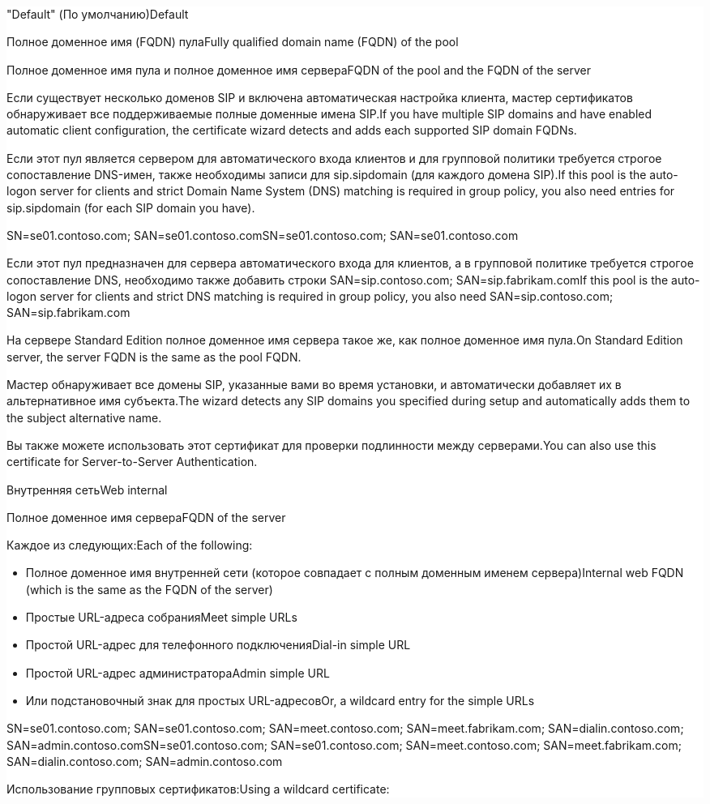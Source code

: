 <td><p><span data-ttu-id="c00fa-129">"Default" (По умолчанию)</span><span class="sxs-lookup"><span data-stu-id="c00fa-129">Default</span></span></p></td>
<td><p><span data-ttu-id="c00fa-130">Полное доменное имя (FQDN) пула</span><span class="sxs-lookup"><span data-stu-id="c00fa-130">Fully qualified domain name (FQDN) of the pool</span></span></p></td>
<td><p><span data-ttu-id="c00fa-131">Полное доменное имя пула и полное доменное имя сервера</span><span class="sxs-lookup"><span data-stu-id="c00fa-131">FQDN of the pool and the FQDN of the server</span></span></p>
<p><span data-ttu-id="c00fa-132">Если существует несколько доменов SIP и включена автоматическая настройка клиента, мастер сертификатов обнаруживает все поддерживаемые полные доменные имена SIP.</span><span class="sxs-lookup"><span data-stu-id="c00fa-132">If you have multiple SIP domains and have enabled automatic client configuration, the certificate wizard detects and adds each supported SIP domain FQDNs.</span></span></p>
<p><span data-ttu-id="c00fa-133">Если этот пул является сервером для автоматического входа клиентов и для групповой политики требуется строгое сопоставление DNS-имен, также необходимы записи для sip.sipdomain (для каждого домена SIP).</span><span class="sxs-lookup"><span data-stu-id="c00fa-133">If this pool is the auto-logon server for clients and strict Domain Name System (DNS) matching is required in group policy, you also need entries for sip.sipdomain (for each SIP domain you have).</span></span></p></td>
<td><p><span data-ttu-id="c00fa-134">SN=se01.contoso.com; SAN=se01.contoso.com</span><span class="sxs-lookup"><span data-stu-id="c00fa-134">SN=se01.contoso.com; SAN=se01.contoso.com</span></span></p>
<p><span data-ttu-id="c00fa-135">Если этот пул предназначен для сервера автоматического входа для клиентов, а в групповой политике требуется строгое сопоставление DNS, необходимо также добавить строки SAN=sip.contoso.com; SAN=sip.fabrikam.com</span><span class="sxs-lookup"><span data-stu-id="c00fa-135">If this pool is the auto-logon server for clients and strict DNS matching is required in group policy, you also need SAN=sip.contoso.com; SAN=sip.fabrikam.com</span></span></p></td>
<td><p><span data-ttu-id="c00fa-136">На сервере Standard Edition полное доменное имя сервера такое же, как полное доменное имя пула.</span><span class="sxs-lookup"><span data-stu-id="c00fa-136">On Standard Edition server, the server FQDN is the same as the pool FQDN.</span></span></p>
<p><span data-ttu-id="c00fa-137">Мастер обнаруживает все домены SIP, указанные вами во время установки, и автоматически добавляет их в альтернативное имя субъекта.</span><span class="sxs-lookup"><span data-stu-id="c00fa-137">The wizard detects any SIP domains you specified during setup and automatically adds them to the subject alternative name.</span></span></p>
<p><span data-ttu-id="c00fa-138">Вы также можете использовать этот сертификат для проверки подлинности между серверами.</span><span class="sxs-lookup"><span data-stu-id="c00fa-138">You can also use this certificate for Server-to-Server Authentication.</span></span></p></td>
</tr>
<tr class="even">
<td><p><span data-ttu-id="c00fa-139">Внутренняя сеть</span><span class="sxs-lookup"><span data-stu-id="c00fa-139">Web internal</span></span></p></td>
<td><p><span data-ttu-id="c00fa-140">Полное доменное имя сервера</span><span class="sxs-lookup"><span data-stu-id="c00fa-140">FQDN of the server</span></span></p></td>
<td><p><span data-ttu-id="c00fa-141">Каждое из следующих:</span><span class="sxs-lookup"><span data-stu-id="c00fa-141">Each of the following:</span></span></p>
<ul>
<li><p><span data-ttu-id="c00fa-142">Полное доменное имя внутренней сети (которое совпадает с полным доменным именем сервера)</span><span class="sxs-lookup"><span data-stu-id="c00fa-142">Internal web FQDN (which is the same as the FQDN of the server)</span></span></p></li>
<li><p><span data-ttu-id="c00fa-143">Простые URL-адреса собрания</span><span class="sxs-lookup"><span data-stu-id="c00fa-143">Meet simple URLs</span></span></p></li>
<li><p><span data-ttu-id="c00fa-144">Простой URL-адрес для телефонного подключения</span><span class="sxs-lookup"><span data-stu-id="c00fa-144">Dial-in simple URL</span></span></p></li>
<li><p><span data-ttu-id="c00fa-145">Простой URL-адрес администратора</span><span class="sxs-lookup"><span data-stu-id="c00fa-145">Admin simple URL</span></span></p></li>
<li><p><span data-ttu-id="c00fa-146">Или подстановочный знак для простых URL-адресов</span><span class="sxs-lookup"><span data-stu-id="c00fa-146">Or, a wildcard entry for the simple URLs</span></span></p></li>
</ul></td>
<td><p><span data-ttu-id="c00fa-147">SN=se01.contoso.com; SAN=se01.contoso.com; SAN=meet.contoso.com; SAN=meet.fabrikam.com; SAN=dialin.contoso.com; SAN=admin.contoso.com</span><span class="sxs-lookup"><span data-stu-id="c00fa-147">SN=se01.contoso.com; SAN=se01.contoso.com; SAN=meet.contoso.com; SAN=meet.fabrikam.com; SAN=dialin.contoso.com; SAN=admin.contoso.com</span></span></p>
<p><span data-ttu-id="c00fa-148">Использование групповых сертификатов:</span><span class="sxs-lookup"><span data-stu-id="c00fa-148">Using a wildcard certificate:</span></span></p>